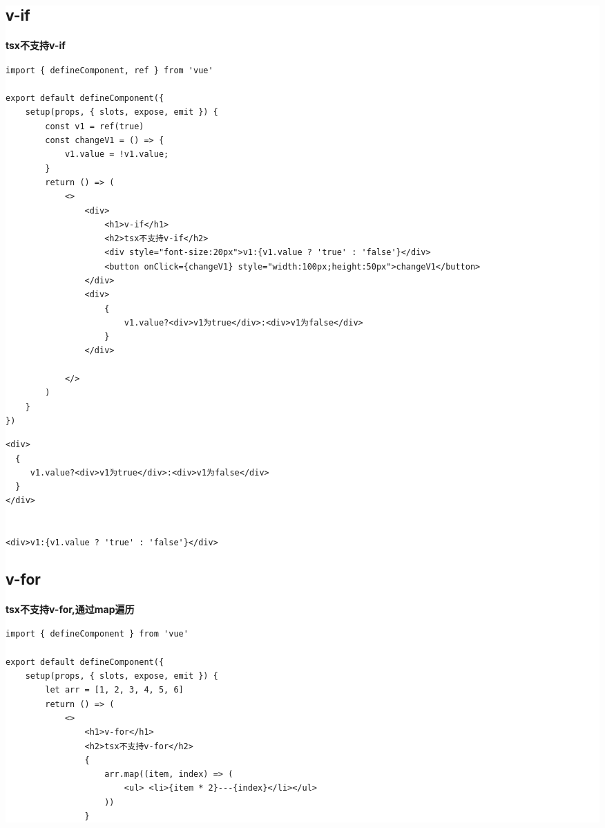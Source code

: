 

## v-if

**tsx不支持v-if**

```tsx
import { defineComponent, ref } from 'vue'

export default defineComponent({
    setup(props, { slots, expose, emit }) {
        const v1 = ref(true)
        const changeV1 = () => {
            v1.value = !v1.value;
        }
        return () => (
            <>
                <div>
                    <h1>v-if</h1>
                    <h2>tsx不支持v-if</h2>
                    <div style="font-size:20px">v1:{v1.value ? 'true' : 'false'}</div>
                    <button onClick={changeV1} style="width:100px;height:50px">changeV1</button>
                </div>
                <div>
                    {
                        v1.value?<div>v1为true</div>:<div>v1为false</div>
                    }
                </div>

            </>
        )
    }
})
```

```tsx
<div>
  {
     v1.value?<div>v1为true</div>:<div>v1为false</div>
  }
</div>


<div>v1:{v1.value ? 'true' : 'false'}</div>
```



## v-for

 **tsx不支持v-for,通过map遍历**

```tsx
import { defineComponent } from 'vue'

export default defineComponent({
    setup(props, { slots, expose, emit }) {
        let arr = [1, 2, 3, 4, 5, 6]
        return () => (
            <>
                <h1>v-for</h1>
                <h2>tsx不支持v-for</h2>
                {
                    arr.map((item, index) => (
                        <ul> <li>{item * 2}---{index}</li></ul>
                    ))
                }
```